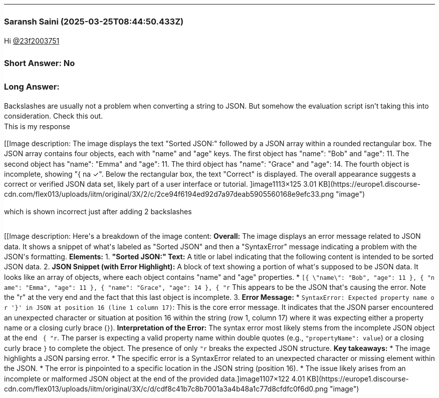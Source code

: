 
---
### Saransh Saini (2025-03-25T08:44:50.433Z)

Hi [@23f2003751](/u/23f2003751)

### Short Answer: No

### Long Answer:

Backslashes are usually not a problem when converting a string to JSON. But
somehow the evaluation script isn’t taking this into consideration. Check this
out.  
This is my response  

[[Image description: The image displays the text "Sorted JSON:" followed by a
JSON array within a rounded rectangular box. The JSON array contains four
objects, each with "name" and "age" keys. The first object has "name": "Bob"
and "age": 11. The second object has "name": "Emma" and "age": 11. The third
object has "name": "Grace" and "age": 14. The fourth object is incomplete,
showing "{ na ✓". Below the rectangular box, the text "Correct" is displayed.
The overall appearance suggests a correct or verified JSON data set, likely
part of a user interface or tutorial. ]image1113×125 3.01
KB](https://europe1.discourse-
cdn.com/flex013/uploads/iitm/original/3X/2/c/2ce94f6194ed92d7a97deab5905560168e9efc33.png
"image")

which is shown incorrect just after adding 2 backslashes

##

[[Image description: Here's a breakdown of the image content: **Overall:** The
image displays an error message related to JSON data. It shows a snippet of
what's labeled as "Sorted JSON" and then a "SyntaxError" message indicating a
problem with the JSON's formatting. **Elements:** 1\. **"Sorted JSON:" Text:**
A title or label indicating that the following content is intended to be
sorted JSON data. 2\. **JSON Snippet (with Error Highlight):** A block of text
showing a portion of what's supposed to be JSON data. It looks like an array
of objects, where each object contains "name" and "age" properties. * `[{
\"name\": "Bob", "age": 11 }, { "name": "Emma", "age": 11 }, { "name":
"Grace", "age": 14 }, { "r` This appears to be the JSON that's causing the
error. Note the "r" at the very end and the fact that this last object is
incomplete. 3\. **Error Message:** * `SyntaxError: Expected property name or
'}' in JSON at position 16 (line 1 column 17)`: This is the core error
message. It indicates that the JSON parser encountered an unexpected character
or situation at position 16 within the string (row 1, column 17) where it was
expecting either a property name or a closing curly brace (`}`).
**Interpretation of the Error:** The syntax error most likely stems from the
incomplete JSON object at the end ` { "r`. The parser is expecting a valid
property name within double quotes (e.g., `"propertyName": value`) or a
closing curly brace `}` to complete the object. The presence of only `"r`
breaks the expected JSON structure. **Key takeaways:** * The image highlights
a JSON parsing error. * The specific error is a SyntaxError related to an
unexpected character or missing element within the JSON. * The error is
pinpointed to a specific location in the JSON string (position 16). * The
issue likely arises from an incomplete or malformed JSON object at the end of
the provided data.]image1107×122 4.01 KB](https://europe1.discourse-
cdn.com/flex013/uploads/iitm/original/3X/c/d/cdf8c41b7c8b7001a3a4b48a1c77d8cfdfc0f6d0.png
"image")
